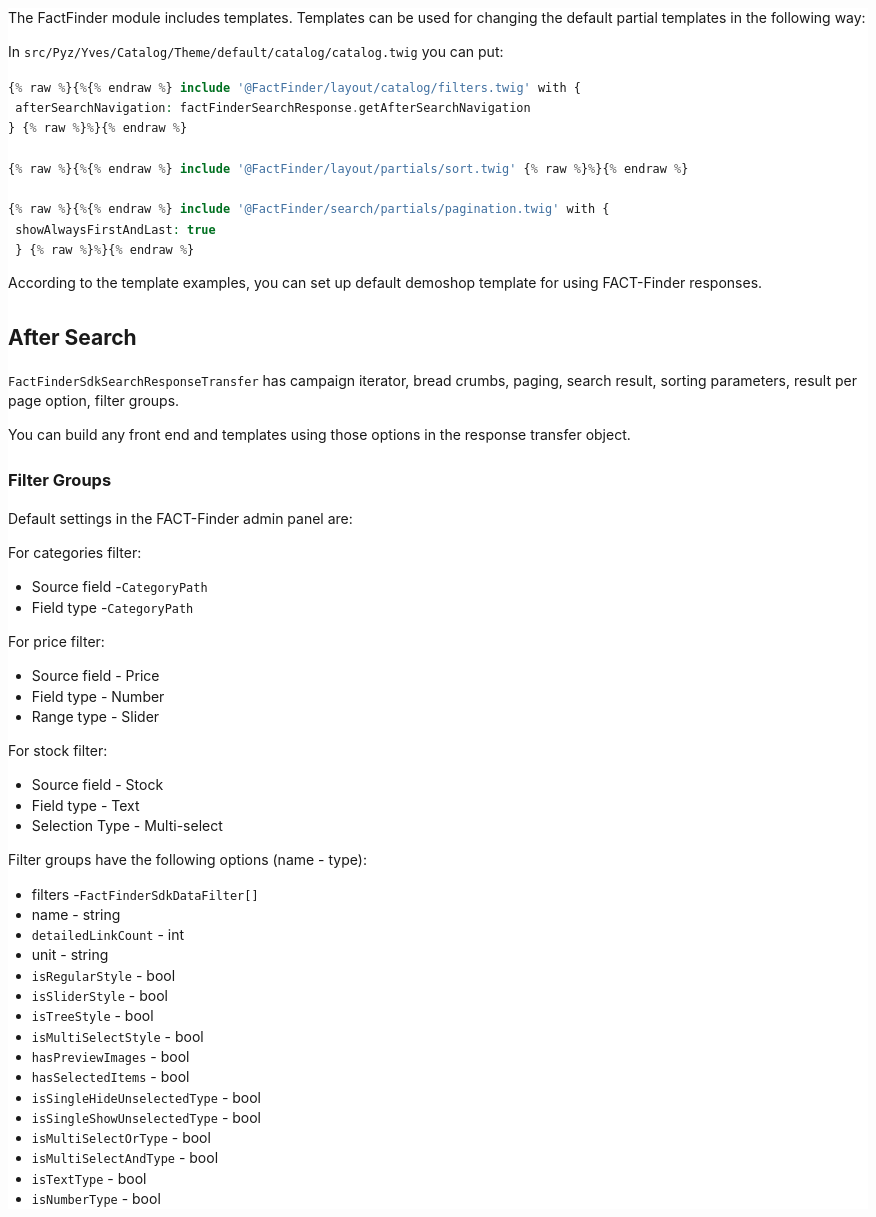 The FactFinder module includes templates. Templates can be used for changing the default partial templates in the following way:

In `src/Pyz/Yves/Catalog/Theme/default/catalog/catalog.twig` you can put:

```php
{% raw %}{%{% endraw %} include '@FactFinder/layout/catalog/filters.twig' with {
 afterSearchNavigation: factFinderSearchResponse.getAfterSearchNavigation
} {% raw %}%}{% endraw %}

{% raw %}{%{% endraw %} include '@FactFinder/layout/partials/sort.twig' {% raw %}%}{% endraw %}

{% raw %}{%{% endraw %} include '@FactFinder/search/partials/pagination.twig' with {
 showAlwaysFirstAndLast: true
 } {% raw %}%}{% endraw %}
```

According to the template examples, you can set up default demoshop template for using FACT-Finder responses.

## After Search

`FactFinderSdkSearchResponseTransfer` has campaign iterator, bread crumbs, paging, search result, sorting parameters, result per page option, filter groups.

You can build any front end and templates using those options in the response transfer object.

### Filter Groups

Default settings in the FACT-Finder admin panel are:

For categories filter:

* Source field -`CategoryPath`
* Field type -`CategoryPath`

For price filter:

* Source field - Price
* Field type - Number
* Range type - Slider

For stock filter:

* Source field - Stock
* Field type - Text
* Selection Type - Multi-select

Filter groups have the following options (name - type):

* filters -`FactFinderSdkDataFilter[]`
* name - string
* `detailedLinkCount` - int
* unit - string
* `isRegularStyle` - bool
* `isSliderStyle` - bool
* `isTreeStyle` - bool
* `isMultiSelectStyle` - bool
* `hasPreviewImages` - bool
* `hasSelectedItems` - bool
* `isSingleHideUnselectedType` - bool
* `isSingleShowUnselectedType` - bool
* `isMultiSelectOrType` - bool
* `isMultiSelectAndType` - bool
* `isTextType` - bool
* `isNumberType` - bool
